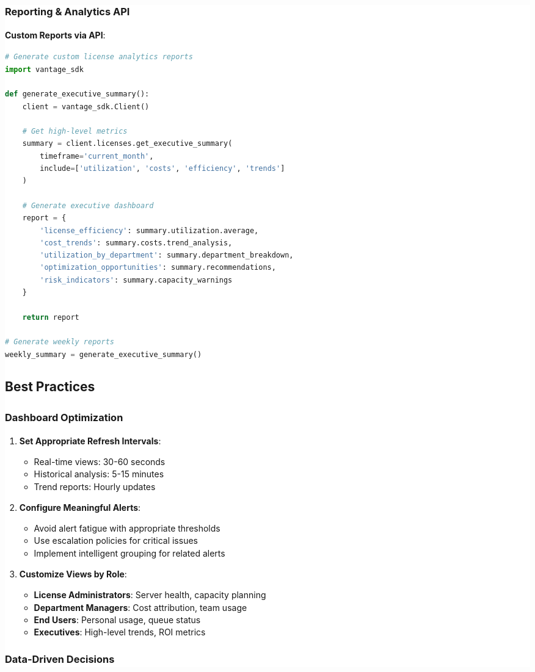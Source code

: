 ### Reporting & Analytics API

**Custom Reports via API**:
```python
# Generate custom license analytics reports
import vantage_sdk

def generate_executive_summary():
    client = vantage_sdk.Client()
    
    # Get high-level metrics
    summary = client.licenses.get_executive_summary(
        timeframe='current_month',
        include=['utilization', 'costs', 'efficiency', 'trends']
    )
    
    # Generate executive dashboard
    report = {
        'license_efficiency': summary.utilization.average,
        'cost_trends': summary.costs.trend_analysis,
        'utilization_by_department': summary.department_breakdown,
        'optimization_opportunities': summary.recommendations,
        'risk_indicators': summary.capacity_warnings
    }
    
    return report

# Generate weekly reports
weekly_summary = generate_executive_summary()
```

## Best Practices

### Dashboard Optimization

1. **Set Appropriate Refresh Intervals**:
   - Real-time views: 30-60 seconds
   - Historical analysis: 5-15 minutes
   - Trend reports: Hourly updates

2. **Configure Meaningful Alerts**:
   - Avoid alert fatigue with appropriate thresholds
   - Use escalation policies for critical issues
   - Implement intelligent grouping for related alerts

3. **Customize Views by Role**:
   - **License Administrators**: Server health, capacity planning
   - **Department Managers**: Cost attribution, team usage
   - **End Users**: Personal usage, queue status
   - **Executives**: High-level trends, ROI metrics

### Data-Driven Decisions
